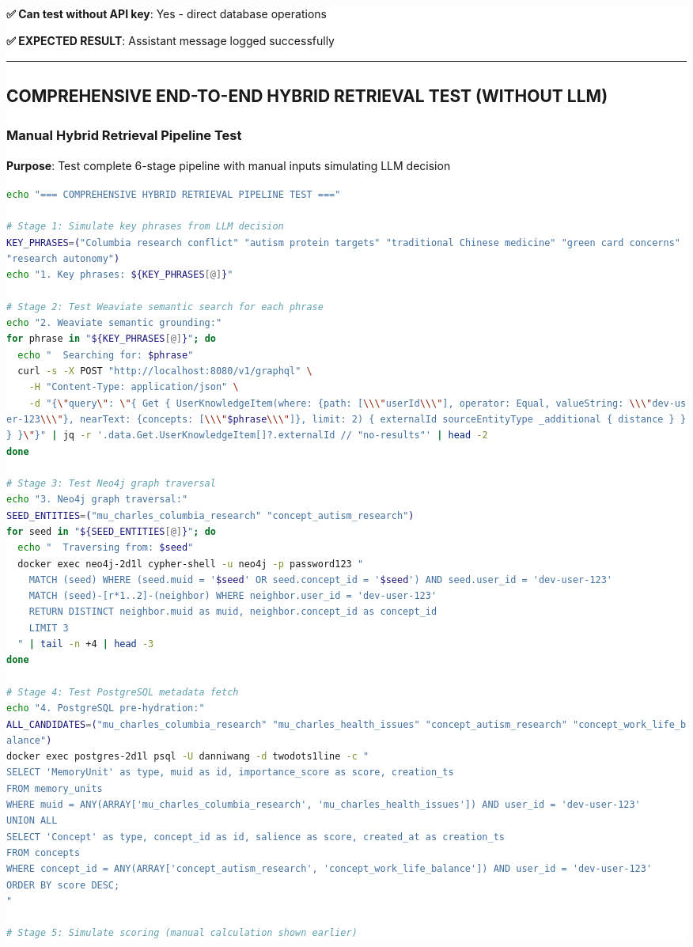 **✅ Can test without API key**: Yes - direct database operations

**✅ EXPECTED RESULT**: Assistant message logged successfully

---

## **COMPREHENSIVE END-TO-END HYBRID RETRIEVAL TEST (WITHOUT LLM)**

### **Manual Hybrid Retrieval Pipeline Test**
**Purpose**: Test complete 6-stage pipeline with manual inputs simulating LLM decision

```bash
echo "=== COMPREHENSIVE HYBRID RETRIEVAL PIPELINE TEST ==="

# Stage 1: Simulate key phrases from LLM decision
KEY_PHRASES=("Columbia research conflict" "autism protein targets" "traditional Chinese medicine" "green card concerns" "research autonomy")
echo "1. Key phrases: ${KEY_PHRASES[@]}"

# Stage 2: Test Weaviate semantic search for each phrase
echo "2. Weaviate semantic grounding:"
for phrase in "${KEY_PHRASES[@]}"; do
  echo "  Searching for: $phrase"
  curl -s -X POST "http://localhost:8080/v1/graphql" \
    -H "Content-Type: application/json" \
    -d "{\"query\": \"{ Get { UserKnowledgeItem(where: {path: [\\\"userId\\\"], operator: Equal, valueString: \\\"dev-user-123\\\"}, nearText: {concepts: [\\\"$phrase\\\"]}, limit: 2) { externalId sourceEntityType _additional { distance } } } }\"}" | jq -r '.data.Get.UserKnowledgeItem[]?.externalId // "no-results"' | head -2
done

# Stage 3: Test Neo4j graph traversal
echo "3. Neo4j graph traversal:"
SEED_ENTITIES=("mu_charles_columbia_research" "concept_autism_research")
for seed in "${SEED_ENTITIES[@]}"; do
  echo "  Traversing from: $seed"
  docker exec neo4j-2d1l cypher-shell -u neo4j -p password123 "
    MATCH (seed) WHERE (seed.muid = '$seed' OR seed.concept_id = '$seed') AND seed.user_id = 'dev-user-123'
    MATCH (seed)-[r*1..2]-(neighbor) WHERE neighbor.user_id = 'dev-user-123'
    RETURN DISTINCT neighbor.muid as muid, neighbor.concept_id as concept_id
    LIMIT 3
  " | tail -n +4 | head -3
done

# Stage 4: Test PostgreSQL metadata fetch
echo "4. PostgreSQL pre-hydration:"
ALL_CANDIDATES=("mu_charles_columbia_research" "mu_charles_health_issues" "concept_autism_research" "concept_work_life_balance")
docker exec postgres-2d1l psql -U danniwang -d twodots1line -c "
SELECT 'MemoryUnit' as type, muid as id, importance_score as score, creation_ts 
FROM memory_units 
WHERE muid = ANY(ARRAY['mu_charles_columbia_research', 'mu_charles_health_issues']) AND user_id = 'dev-user-123'
UNION ALL
SELECT 'Concept' as type, concept_id as id, salience as score, created_at as creation_ts 
FROM concepts 
WHERE concept_id = ANY(ARRAY['concept_autism_research', 'concept_work_life_balance']) AND user_id = 'dev-user-123'
ORDER BY score DESC;
"

# Stage 5: Simulate scoring (manual calculation shown earlier)
```